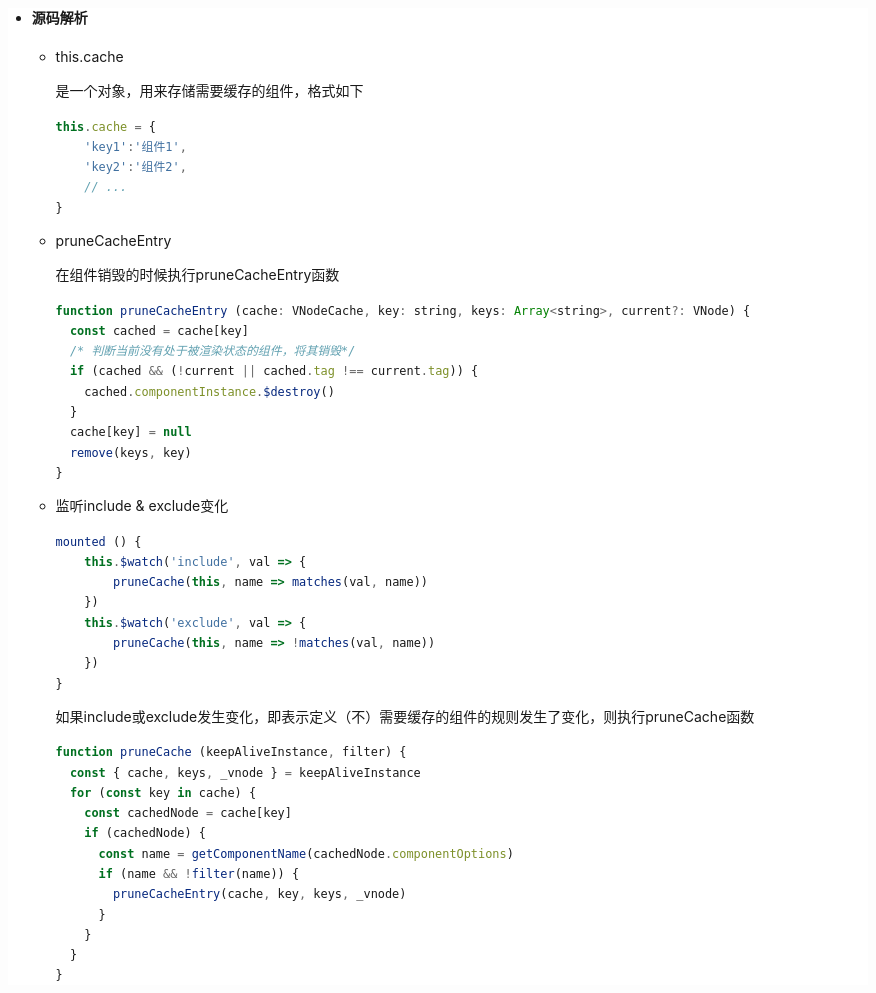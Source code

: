 - #### 源码解析

  - this.cache

    是一个对象，用来存储需要缓存的组件，格式如下

    ```js
    this.cache = {
        'key1':'组件1',
        'key2':'组件2',
        // ...
    }
    ```

  - pruneCacheEntry

    在组件销毁的时候执行pruneCacheEntry函数

    ```js
    function pruneCacheEntry (cache: VNodeCache, key: string, keys: Array<string>, current?: VNode) {
      const cached = cache[key]
      /* 判断当前没有处于被渲染状态的组件，将其销毁*/
      if (cached && (!current || cached.tag !== current.tag)) {
        cached.componentInstance.$destroy()
      }
      cache[key] = null
      remove(keys, key)
    }
    ```

  - 监听include & exclude变化

    ```js
    mounted () {
        this.$watch('include', val => {
            pruneCache(this, name => matches(val, name))
        })
        this.$watch('exclude', val => {
            pruneCache(this, name => !matches(val, name))
        })
    }
    ```

    如果include或exclude发生变化，即表示定义（不）需要缓存的组件的规则发生了变化，则执行pruneCache函数

    ```js
    function pruneCache (keepAliveInstance, filter) {
      const { cache, keys, _vnode } = keepAliveInstance
      for (const key in cache) {
        const cachedNode = cache[key]
        if (cachedNode) {
          const name = getComponentName(cachedNode.componentOptions)
          if (name && !filter(name)) {
            pruneCacheEntry(cache, key, keys, _vnode)
          }
        }
      }
    }
    ```

